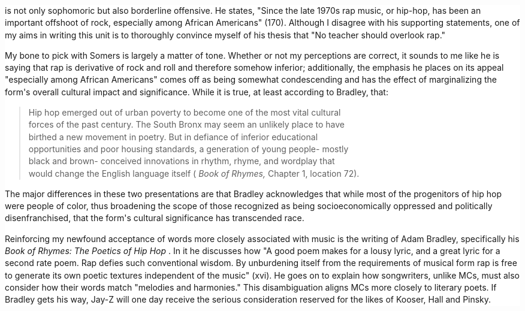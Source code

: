 is not only sophomoric but also borderline offensive. He states, "Since the late 1970s rap music, or hip-hop, has been an important offshoot of rock, especially among African Americans" (170). Although I disagree with his supporting statements, one of my aims in writing this unit is to thoroughly convince myself of his thesis that "No teacher should overlook rap."
</p>
<p>
My bone to pick with Somers is largely a matter of tone. Whether or not my perceptions are correct, it sounds to me like he is saying that rap is derivative of rock and roll and therefore somehow inferior; additionally, the emphasis he places on its appeal "especially among African Americans" comes off as being somewhat condescending and has the effect of marginalizing the form's overall cultural impact and significance. While it is true, at least according to Bradley, that:
</p>
<blockquote>
<dl>
<dt>
Hip hop emerged out of urban poverty to become one of the most vital cultural
<dt>
forces of the past century. The South Bronx may seem an unlikely place to have
<dt>
birthed a new movement in poetry. But in defiance of inferior educational
<dt>
opportunities and poor housing standards, a generation of young people- mostly
<dt>
black and brown- conceived innovations in rhythm, rhyme, and wordplay that
<dt>
would change the English language itself (
<i>
Book of Rhymes,
</i>
Chapter 1, location 72).
</dt>
</dt>
</dt>
</dt>
</dt>
</dt>
</dl>
</blockquote>
<p>
The major differences in these two presentations are that Bradley acknowledges that while most of the progenitors of hip hop were people of color, thus broadening the scope of those recognized as being socioeconomically oppressed and politically disenfranchised, that the form's cultural significance has transcended race.
</p>
<p>
Reinforcing my newfound acceptance of words more closely associated with music is the writing of Adam Bradley, specifically his
<i>
Book of Rhymes: The Poetics of Hip Hop
</i>
. In it he discusses how "A good poem makes for a lousy lyric, and a great lyric for a second rate poem. Rap defies such conventional wisdom. By unburdening itself from the requirements of musical form rap is free to generate its own poetic textures independent of the music" (xvi). He goes on to explain how songwriters, unlike MCs, must also consider how their words match "melodies and harmonies." This disambiguation aligns MCs more closely to literary poets. If Bradley gets his way, Jay-Z will one day receive the serious consideration reserved for the likes of Kooser, Hall and Pinsky.
</p>
<p>